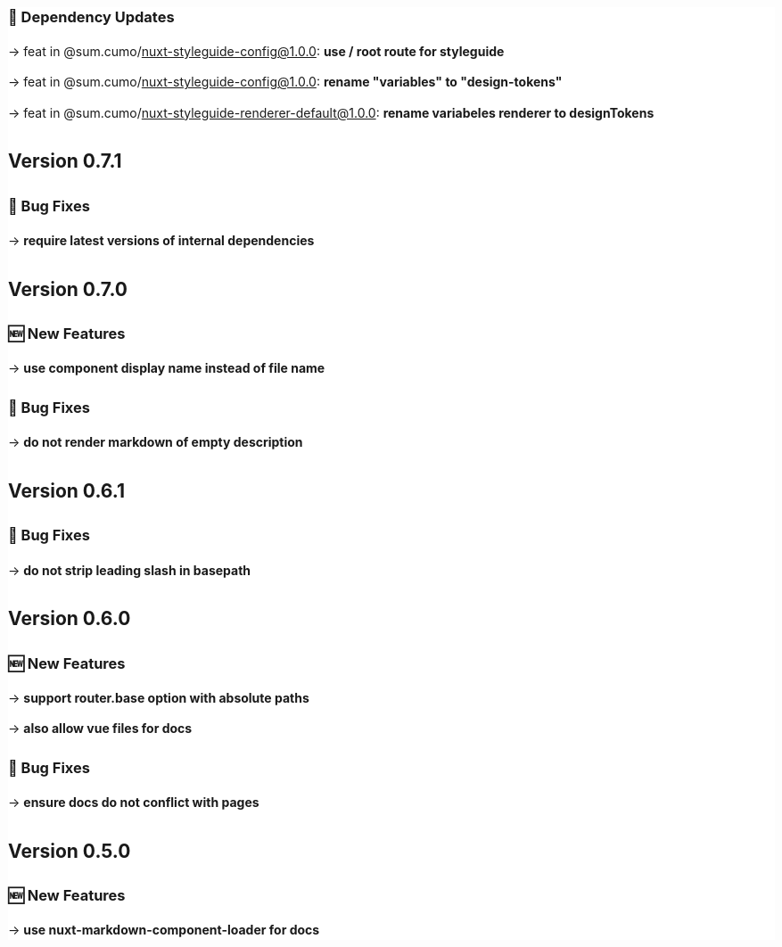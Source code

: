 ### 🔄  Dependency Updates

→ feat in @sum.cumo/nuxt-styleguide-config@1.0.0: **use / root route for styleguide**

→ feat in @sum.cumo/nuxt-styleguide-config@1.0.0: **rename "variables" to "design-tokens"**

→ feat in @sum.cumo/nuxt-styleguide-renderer-default@1.0.0: **rename variabeles renderer to designTokens**


## Version 0.7.1

### 🐞 Bug Fixes

→ **require latest versions of internal dependencies**


## Version 0.7.0

### 🆕  New Features

→ **use component display name instead of file name**

### 🐞 Bug Fixes

→ **do not render markdown of empty description**


## Version 0.6.1

### 🐞 Bug Fixes

→ **do not strip leading slash in basepath**


## Version 0.6.0

### 🆕  New Features

→ **support router.base option with absolute paths**

→ **also allow vue files for docs**

### 🐞 Bug Fixes

→ **ensure docs do not conflict with pages**


## Version 0.5.0

### 🆕  New Features

→ **use nuxt-markdown-component-loader for docs**
